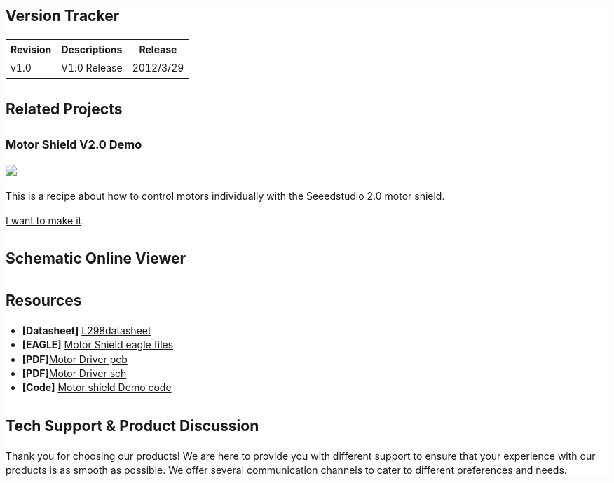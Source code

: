 ## Version Tracker

|  Revision|Descriptions| Release  |  
|---|---|---|
| v1.0|V1.0 Release|2012/3/29  |

## Related Projects

### Motor Shield V2.0 Demo

![](https://files.seeedstudio.com/wiki/Motor-Shield_V1.0/img/Seeed-Recipe-Motor_Shield_V2.0_.png)

This is a recipe about how to control motors individually with the Seeedstudio 2.0 motor shield.

[I want to make it](https://www.seeedstudio.com/recipe/171-seeed-2-0-motor-shield-individual-control.html).

## Schematic Online Viewer

<div className="altium-ecad-viewer" data-project-src="https://files.seeedstudio.com/wiki/Motor-Shield_V1.0/res/Motorshield09gerber.zip" style={{borderRadius: '0px 0px 4px 4px', height: 500, borderStyle: 'solid', borderWidth: 1, borderColor: 'rgb(241, 241, 241)', overflow: 'hidden', maxWidth: 1280, maxHeight: 700, boxSizing: 'border-box'}}>
</div>

## Resources

- **[Datasheet]** [L298datasheet](https://wiki.seeedstudio.com/images/5/5e/L298datasheet.pdf)
- **[EAGLE]**  [Motor Shield eagle files](https://files.seeedstudio.com/wiki/Motor-Shield_V1.0/res/Motorshield09gerber.zip)
- **[PDF]**[Motor Driver pcb](https://files.seeedstudio.com/wiki/Motor-Shield_V1.0/res/Motor%20Driver.pdf)
- **[PDF]**[Motor Driver sch](https://files.seeedstudio.com/wiki/Motor-Shield_V1.0/res/Motor%20Driver%20SCH.pdf)
- **[Code]**  [Motor shield Demo code](https://files.seeedstudio.com/wiki/Motor-Shield_V1.0/res/Grobe-Motor_Shield_Demo_Code.zip)

## Tech Support & Product Discussion

Thank you for choosing our products! We are here to provide you with different support to ensure that your experience with our products is as smooth as possible. We offer several communication channels to cater to different preferences and needs.

<div class="button_tech_support_container">
<a href="https://forum.seeedstudio.com/" class="button_forum"></a> 
<a href="https://www.seeedstudio.com/contacts" class="button_email"></a>
</div>

<div class="button_tech_support_container">
<a href="https://discord.gg/eWkprNDMU7" class="button_discord"></a> 
<a href="https://github.com/Seeed-Studio/wiki-documents/discussions/69" class="button_discussion"></a>
</div>
